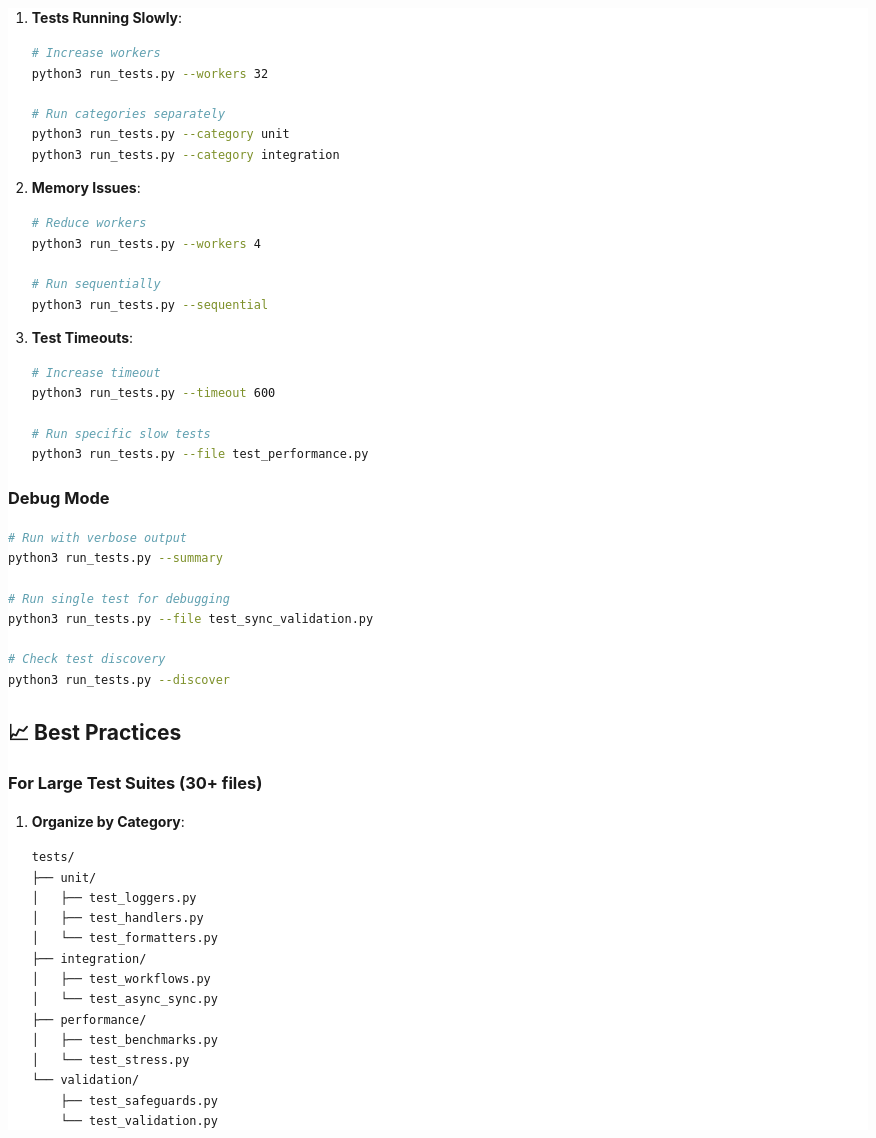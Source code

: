 1. **Tests Running Slowly**:
   ```bash
   # Increase workers
   python3 run_tests.py --workers 32
   
   # Run categories separately
   python3 run_tests.py --category unit
   python3 run_tests.py --category integration
   ```

2. **Memory Issues**:
   ```bash
   # Reduce workers
   python3 run_tests.py --workers 4
   
   # Run sequentially
   python3 run_tests.py --sequential
   ```

3. **Test Timeouts**:
   ```bash
   # Increase timeout
   python3 run_tests.py --timeout 600
   
   # Run specific slow tests
   python3 run_tests.py --file test_performance.py
   ```

### Debug Mode

```bash
# Run with verbose output
python3 run_tests.py --summary

# Run single test for debugging
python3 run_tests.py --file test_sync_validation.py

# Check test discovery
python3 run_tests.py --discover
```

## 📈 Best Practices

### For Large Test Suites (30+ files)

1. **Organize by Category**:
   ```
   tests/
   ├── unit/
   │   ├── test_loggers.py
   │   ├── test_handlers.py
   │   └── test_formatters.py
   ├── integration/
   │   ├── test_workflows.py
   │   └── test_async_sync.py
   ├── performance/
   │   ├── test_benchmarks.py
   │   └── test_stress.py
   └── validation/
       ├── test_safeguards.py
       └── test_validation.py
   ```
